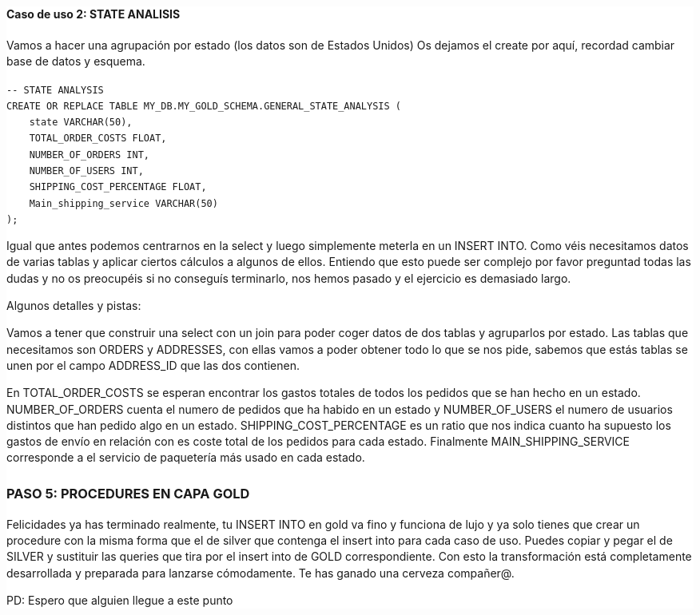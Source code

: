 
#### Caso de uso 2: STATE ANALISIS

Vamos a hacer una agrupación por estado (los datos son de Estados Unidos) 
Os dejamos el create por aquí, recordad cambiar base de datos y esquema.
```
-- STATE ANALYSIS
CREATE OR REPLACE TABLE MY_DB.MY_GOLD_SCHEMA.GENERAL_STATE_ANALYSIS (
    state VARCHAR(50),
    TOTAL_ORDER_COSTS FLOAT,
    NUMBER_OF_ORDERS INT,
    NUMBER_OF_USERS INT,
    SHIPPING_COST_PERCENTAGE FLOAT,
    Main_shipping_service VARCHAR(50)
);
```
Igual que antes  podemos centrarnos en la select y luego simplemente meterla en un INSERT INTO.
Como véis necesitamos datos de varias tablas y aplicar ciertos cálculos a algunos de ellos. Entiendo que esto puede ser complejo por favor preguntad todas las dudas y no os preocupéis si no conseguís terminarlo, nos hemos pasado y el ejercicio es demasiado largo.

Algunos detalles y pistas:

Vamos a tener que construir una select con un join para poder coger datos de dos tablas y agruparlos por estado. 
Las tablas que necesitamos son ORDERS y ADDRESSES, con ellas vamos a poder obtener todo lo que se nos pide, sabemos que estás tablas se unen por el campo ADDRESS_ID que las dos contienen.

En TOTAL_ORDER_COSTS se esperan encontrar los gastos totales de todos los pedidos que se han hecho en un estado.
NUMBER_OF_ORDERS cuenta el numero de pedidos que ha habido en un estado y NUMBER_OF_USERS el numero de usuarios distintos que han pedido algo en un estado.
SHIPPING_COST_PERCENTAGE es un ratio que nos indica cuanto ha supuesto los gastos de envío en relación con es coste total de los pedidos para cada estado.
Finalmente MAIN_SHIPPING_SERVICE corresponde a el servicio de paquetería más usado en cada estado.


### PASO 5: PROCEDURES EN CAPA GOLD

Felicidades ya has terminado realmente, tu INSERT INTO en gold va fino y funciona de lujo y ya solo tienes que crear un procedure con la misma forma que el de silver que contenga el insert into para cada caso de uso. Puedes copiar y pegar el de SILVER y sustituir las queries que tira por el insert into de GOLD correspondiente. Con esto la transformación está completamente desarrollada y preparada para lanzarse cómodamente. Te has ganado una cerveza compañer@.

PD: Espero que alguien llegue a este punto


